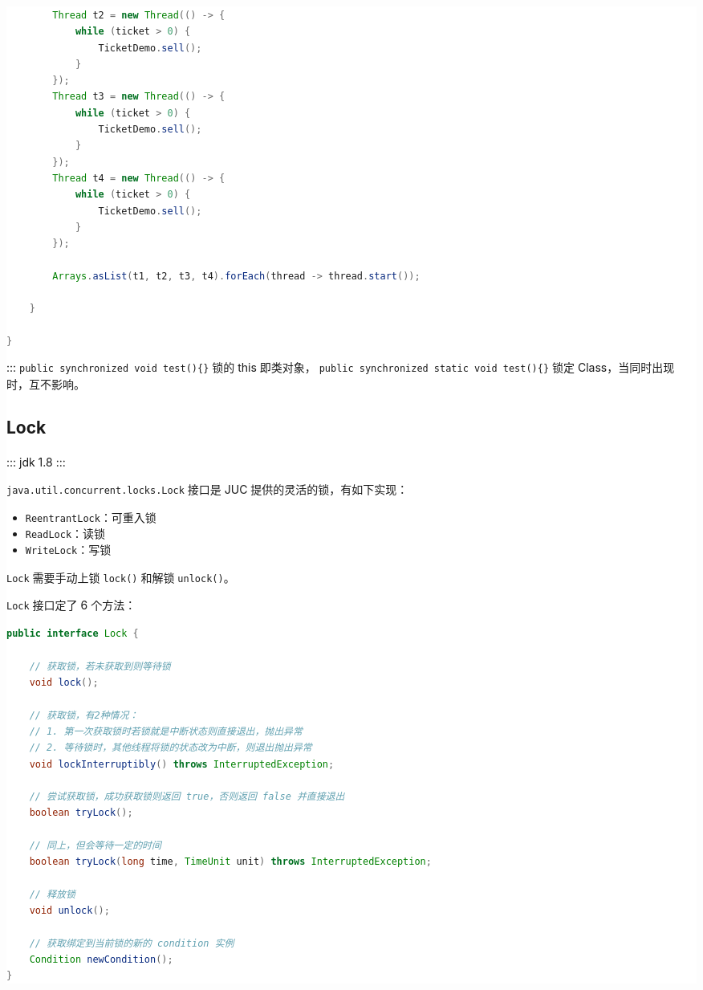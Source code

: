 ```java
        Thread t2 = new Thread(() -> {
            while (ticket > 0) {
                TicketDemo.sell();
            }
        });
        Thread t3 = new Thread(() -> {
            while (ticket > 0) {
                TicketDemo.sell();
            }
        });
        Thread t4 = new Thread(() -> {
            while (ticket > 0) {
                TicketDemo.sell();
            }
        });

        Arrays.asList(t1, t2, t3, t4).forEach(thread -> thread.start());

    }

}
```

:::
`public synchronized void test(){}` 锁的 this 即类对象， `public synchronized static void test(){}` 锁定 Class，当同时出现时，互不影响。

## Lock

:::
jdk 1.8
:::

`java.util.concurrent.locks.Lock` 接口是 JUC 提供的灵活的锁，有如下实现：

- `ReentrantLock`：可重入锁
- `ReadLock`：读锁
- `WriteLock`：写锁

`Lock` 需要手动上锁 `lock()` 和解锁 `unlock()`。

`Lock` 接口定了 6 个方法：

```java
public interface Lock {

    // 获取锁，若未获取到则等待锁
    void lock();

    // 获取锁，有2种情况：
    // 1. 第一次获取锁时若锁就是中断状态则直接退出，抛出异常
    // 2. 等待锁时，其他线程将锁的状态改为中断，则退出抛出异常
    void lockInterruptibly() throws InterruptedException;

    // 尝试获取锁，成功获取锁则返回 true，否则返回 false 并直接退出
    boolean tryLock();

    // 同上，但会等待一定的时间
    boolean tryLock(long time, TimeUnit unit) throws InterruptedException;

    // 释放锁
    void unlock();

    // 获取绑定到当前锁的新的 condition 实例
    Condition newCondition();
}
```